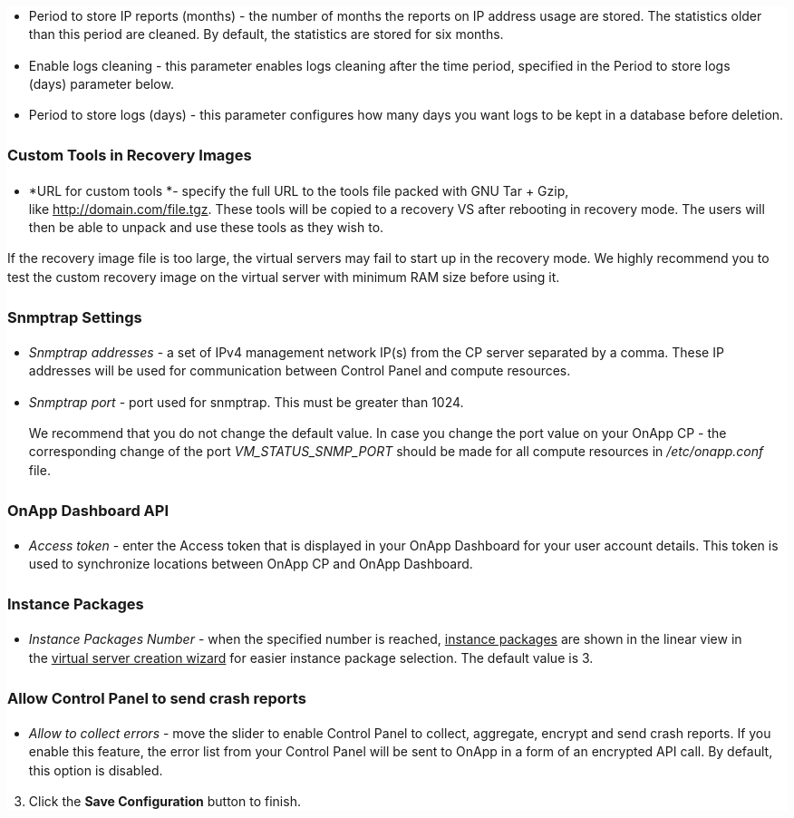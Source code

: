 -   Period to store IP reports (months) - the number of months the reports on IP address usage are stored. The statistics older than this period are cleaned. By default, the statistics are stored for six months. 
-   Enable logs cleaning - this parameter enables logs cleaning after the time period, specified in the Period to store logs (days) parameter below.

-   Period to store logs (days) - this parameter configures how many days you want logs to be kept in a database before deletion.

### **Custom Tools in Recovery Images**

-   *URL for custom tools *- specify the full URL to the tools file packed with GNU Tar + Gzip, like <http://domain.com/file.tgz>. These tools will be copied to a recovery VS after rebooting in recovery mode. The users will then be able to unpack and use these tools as they wish to.

If the recovery image file is too large, the virtual servers may fail to start up in the recovery mode. We highly recommend you to test the custom recovery image on the virtual server with minimum RAM size before using it.

### **Snmptrap Settings**

-   *Snmptrap addresses* - a set of IPv4 management network IP(s) from the CP server separated by a comma. These IP addresses will be used for communication between Control Panel and compute resources.

-   *Snmptrap port* - port used for snmptrap. This must be greater than 1024.

    We recommend that you do not change the default value.
    In case you change the port value on your OnApp CP - the corresponding change of the port *VM\_STATUS\_SNMP\_PORT* should be made for all compute resources in */etc/onapp.conf* file.  

### **OnApp Dashboard API**

-   *Access token* - enter the Access token that is displayed in your OnApp Dashboard for your user account details. This token is used to synchronize locations between OnApp CP and OnApp Dashboard. 

### **Instance Packages**

-   *Instance Packages Number* - when the specified number is reached, [instance packages](.Instance_Packages_v7.1PrivateBeta) are shown in the linear view in the [virtual server creation wizard](.Create_Virtual_Server_v7.1PrivateBeta) for easier instance package selection. The default value is 3.

### **Allow Control Panel to send crash reports**

-   *Allow to collect errors* - move the slider to enable Control Panel to collect, aggregate, encrypt and send crash reports. If you enable this feature, the error list from your Control Panel will be sent to OnApp in a form of an encrypted API call. By default, this option is disabled.

3. Click the **Save Configuration** button to finish.



